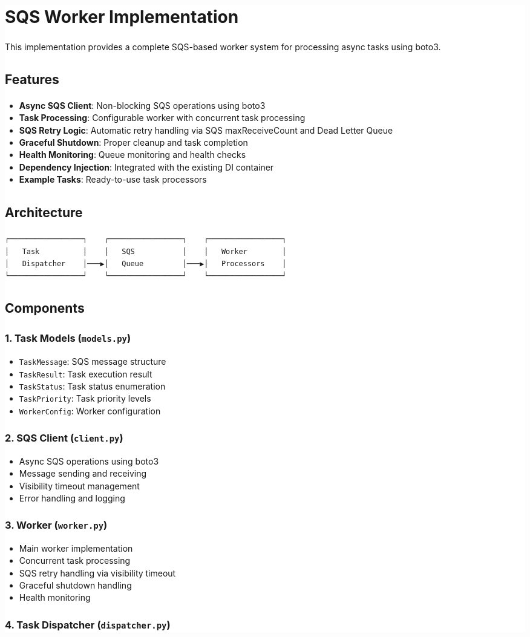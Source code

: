 # SQS Worker Implementation

This implementation provides a complete SQS-based worker system for processing async tasks using boto3.

## Features

- **Async SQS Client**: Non-blocking SQS operations using boto3
- **Task Processing**: Configurable worker with concurrent task processing
- **SQS Retry Logic**: Automatic retry handling via SQS maxReceiveCount and Dead Letter Queue
- **Graceful Shutdown**: Proper cleanup and task completion
- **Health Monitoring**: Queue monitoring and health checks
- **Dependency Injection**: Integrated with the existing DI container
- **Example Tasks**: Ready-to-use task processors

## Architecture

```
┌─────────────────┐    ┌─────────────────┐    ┌─────────────────┐
│   Task          │    │   SQS           │    │   Worker        │
│   Dispatcher    │───▶│   Queue         │───▶│   Processors    │
└─────────────────┘    └─────────────────┘    └─────────────────┘
```

## Components

### 1. Task Models (`models.py`)

- `TaskMessage`: SQS message structure
- `TaskResult`: Task execution result
- `TaskStatus`: Task status enumeration
- `TaskPriority`: Task priority levels
- `WorkerConfig`: Worker configuration

### 2. SQS Client (`client.py`)

- Async SQS operations using boto3
- Message sending and receiving
- Visibility timeout management
- Error handling and logging

### 3. Worker (`worker.py`)

- Main worker implementation
- Concurrent task processing
- SQS retry handling via visibility timeout
- Graceful shutdown handling
- Health monitoring

### 4. Task Dispatcher (`dispatcher.py`)

